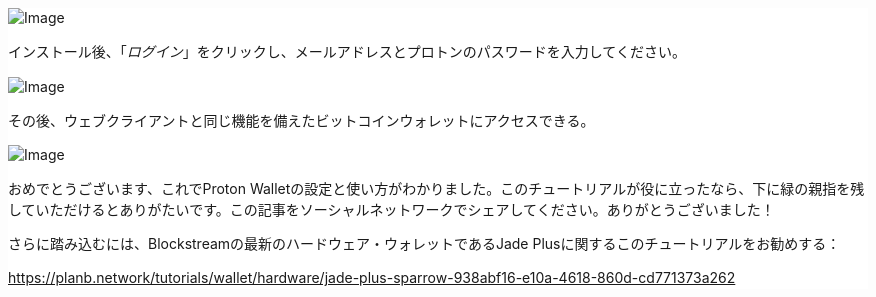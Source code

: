 ![Image](assets/fr/26.webp)

インストール後、「*ログイン*」をクリックし、メールアドレスとプロトンのパスワードを入力してください。

![Image](assets/fr/27.webp)

その後、ウェブクライアントと同じ機能を備えたビットコインウォレットにアクセスできる。

![Image](assets/fr/28.webp)

おめでとうございます、これでProton Walletの設定と使い方がわかりました。このチュートリアルが役に立ったなら、下に緑の親指を残していただけるとありがたいです。この記事をソーシャルネットワークでシェアしてください。ありがとうございました！

さらに踏み込むには、Blockstreamの最新のハードウェア・ウォレットであるJade Plusに関するこのチュートリアルをお勧めする：

https://planb.network/tutorials/wallet/hardware/jade-plus-sparrow-938abf16-e10a-4618-860d-cd771373a262
